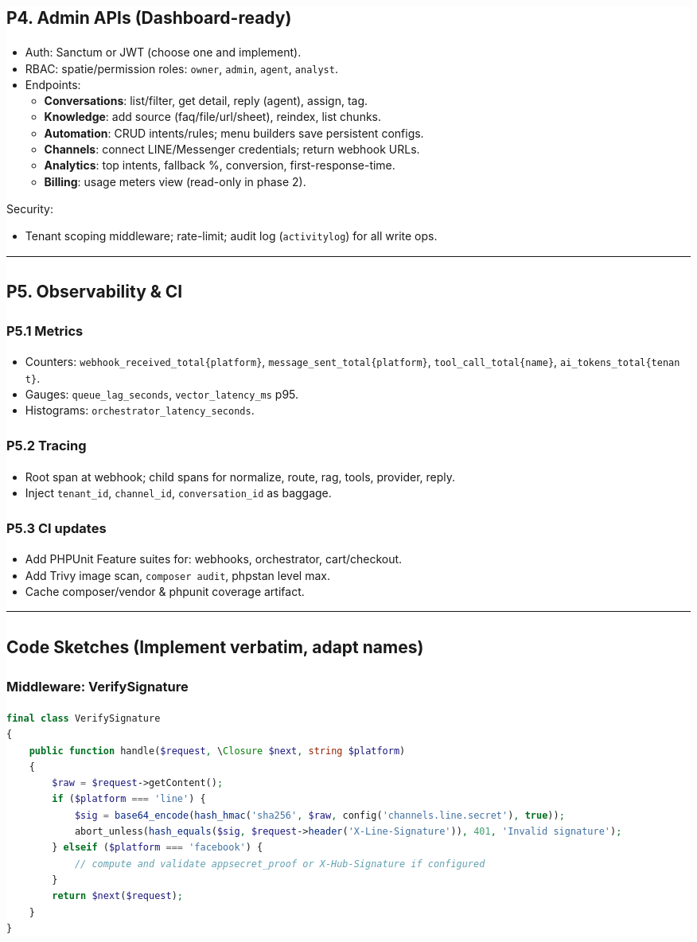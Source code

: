 
## P4. Admin APIs (Dashboard-ready)

- Auth: Sanctum or JWT (choose one and implement).
- RBAC: spatie/permission roles: `owner`, `admin`, `agent`, `analyst`.
- Endpoints:
  - **Conversations**: list/filter, get detail, reply (agent), assign, tag.
  - **Knowledge**: add source (faq/file/url/sheet), reindex, list chunks.
  - **Automation**: CRUD intents/rules; menu builders save persistent configs.
  - **Channels**: connect LINE/Messenger credentials; return webhook URLs.
  - **Analytics**: top intents, fallback %, conversion, first-response-time.
  - **Billing**: usage meters view (read-only in phase 2).

Security:
- Tenant scoping middleware; rate-limit; audit log (`activitylog`) for all write ops.

---

## P5. Observability & CI

### P5.1 Metrics
- Counters: `webhook_received_total{platform}`, `message_sent_total{platform}`, `tool_call_total{name}`, `ai_tokens_total{tenant}`.
- Gauges: `queue_lag_seconds`, `vector_latency_ms` p95.
- Histograms: `orchestrator_latency_seconds`.

### P5.2 Tracing
- Root span at webhook; child spans for normalize, route, rag, tools, provider, reply.
- Inject `tenant_id`, `channel_id`, `conversation_id` as baggage.

### P5.3 CI updates
- Add PHPUnit Feature suites for: webhooks, orchestrator, cart/checkout.
- Add Trivy image scan, `composer audit`, phpstan level max.
- Cache composer/vendor & phpunit coverage artifact.

---

## Code Sketches (Implement verbatim, adapt names)

### Middleware: VerifySignature
```php
final class VerifySignature
{
    public function handle($request, \Closure $next, string $platform)
    {
        $raw = $request->getContent();
        if ($platform === 'line') {
            $sig = base64_encode(hash_hmac('sha256', $raw, config('channels.line.secret'), true));
            abort_unless(hash_equals($sig, $request->header('X-Line-Signature')), 401, 'Invalid signature');
        } elseif ($platform === 'facebook') {
            // compute and validate appsecret_proof or X-Hub-Signature if configured
        }
        return $next($request);
    }
}
```

